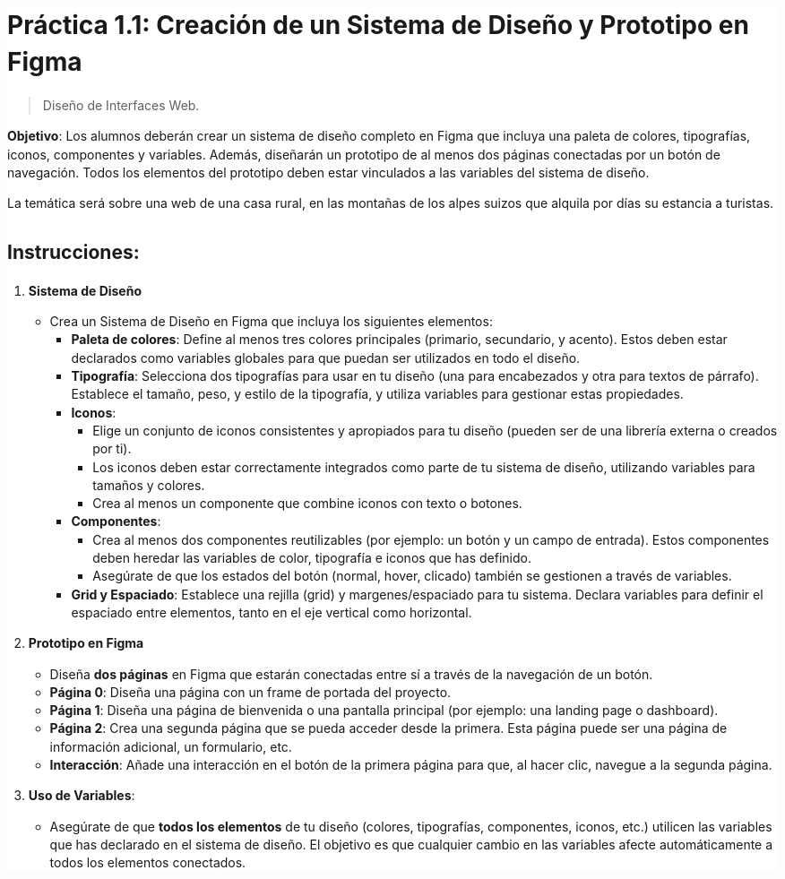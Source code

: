 

# Práctica 1.1: Creación de un Sistema de Diseño y Prototipo en Figma

> Diseño de Interfaces Web. 

**Objetivo**: Los alumnos deberán crear un sistema de diseño completo en Figma que incluya una paleta de colores, tipografías, iconos, componentes y variables. Además, diseñarán un prototipo de al menos dos páginas conectadas por un botón de navegación. Todos los elementos del prototipo deben estar vinculados a las variables del sistema de diseño.

La temática será sobre una web de una casa rural, en las montañas de los alpes suizos que alquila por días su estancia a turistas.

## Instrucciones:

1. **Sistema de Diseño**
   - Crea un Sistema de Diseño en Figma que incluya los siguientes elementos:
     - **Paleta de colores**: Define al menos tres colores principales (primario, secundario, y acento). Estos deben estar declarados como variables globales para que puedan ser utilizados en todo el diseño.
     - **Tipografía**: Selecciona dos tipografías para usar en tu diseño (una para encabezados y otra para textos de párrafo). Establece el tamaño, peso, y estilo de la tipografía, y utiliza variables para gestionar estas propiedades.
     - **Iconos**:
       - Elige un conjunto de iconos consistentes y apropiados para tu diseño (pueden ser de una librería externa o creados por ti).
       - Los iconos deben estar correctamente integrados como parte de tu sistema de diseño, utilizando variables para tamaños y colores.
       - Crea al menos un componente que combine iconos con texto o botones.
     - **Componentes**:
       - Crea al menos dos componentes reutilizables (por ejemplo: un botón y un campo de entrada). Estos componentes deben heredar las variables de color, tipografía e iconos que has definido.
       - Asegúrate de que los estados del botón (normal, hover, clicado) también se gestionen a través de variables.
     - **Grid y Espaciado**: Establece una rejilla (grid) y margenes/espaciado para tu sistema. Declara variables para definir el espaciado entre elementos, tanto en el eje vertical como horizontal.

2. **Prototipo en Figma**
   - Diseña **dos páginas** en Figma que estarán conectadas entre sí a través de la navegación de un botón.
    - **Página 0**: Diseña una página con un frame de portada del proyecto.
     - **Página 1**: Diseña una página de bienvenida o una pantalla principal (por ejemplo: una landing page o dashboard).
     - **Página 2**: Crea una segunda página que se pueda acceder desde la primera. Esta página puede ser una página de información adicional, un formulario, etc.
   - **Interacción**: Añade una interacción en el botón de la primera página para que, al hacer clic, navegue a la segunda página.
   
3. **Uso de Variables**:
   - Asegúrate de que **todos los elementos** de tu diseño (colores, tipografías, componentes, iconos, etc.) utilicen las variables que has declarado en el sistema de diseño. El objetivo es que cualquier cambio en las variables afecte automáticamente a todos los elementos conectados.
